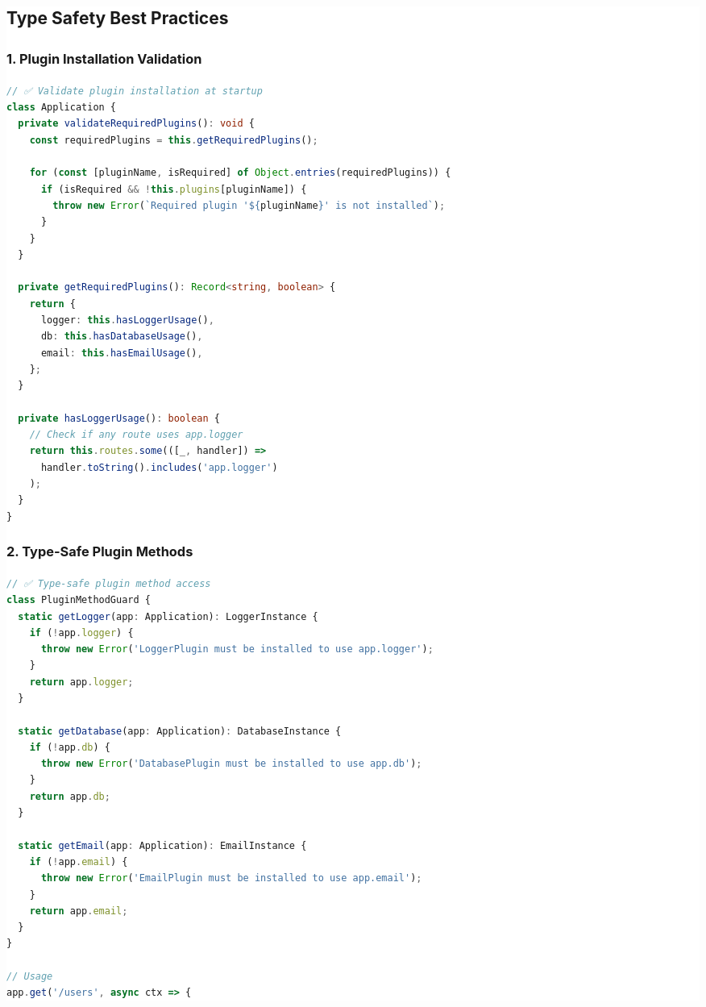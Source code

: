 ## Type Safety Best Practices

### 1. Plugin Installation Validation

```typescript
// ✅ Validate plugin installation at startup
class Application {
  private validateRequiredPlugins(): void {
    const requiredPlugins = this.getRequiredPlugins();

    for (const [pluginName, isRequired] of Object.entries(requiredPlugins)) {
      if (isRequired && !this.plugins[pluginName]) {
        throw new Error(`Required plugin '${pluginName}' is not installed`);
      }
    }
  }

  private getRequiredPlugins(): Record<string, boolean> {
    return {
      logger: this.hasLoggerUsage(),
      db: this.hasDatabaseUsage(),
      email: this.hasEmailUsage(),
    };
  }

  private hasLoggerUsage(): boolean {
    // Check if any route uses app.logger
    return this.routes.some(([_, handler]) =>
      handler.toString().includes('app.logger')
    );
  }
}
```

### 2. Type-Safe Plugin Methods

```typescript
// ✅ Type-safe plugin method access
class PluginMethodGuard {
  static getLogger(app: Application): LoggerInstance {
    if (!app.logger) {
      throw new Error('LoggerPlugin must be installed to use app.logger');
    }
    return app.logger;
  }

  static getDatabase(app: Application): DatabaseInstance {
    if (!app.db) {
      throw new Error('DatabasePlugin must be installed to use app.db');
    }
    return app.db;
  }

  static getEmail(app: Application): EmailInstance {
    if (!app.email) {
      throw new Error('EmailPlugin must be installed to use app.email');
    }
    return app.email;
  }
}

// Usage
app.get('/users', async ctx => {
```